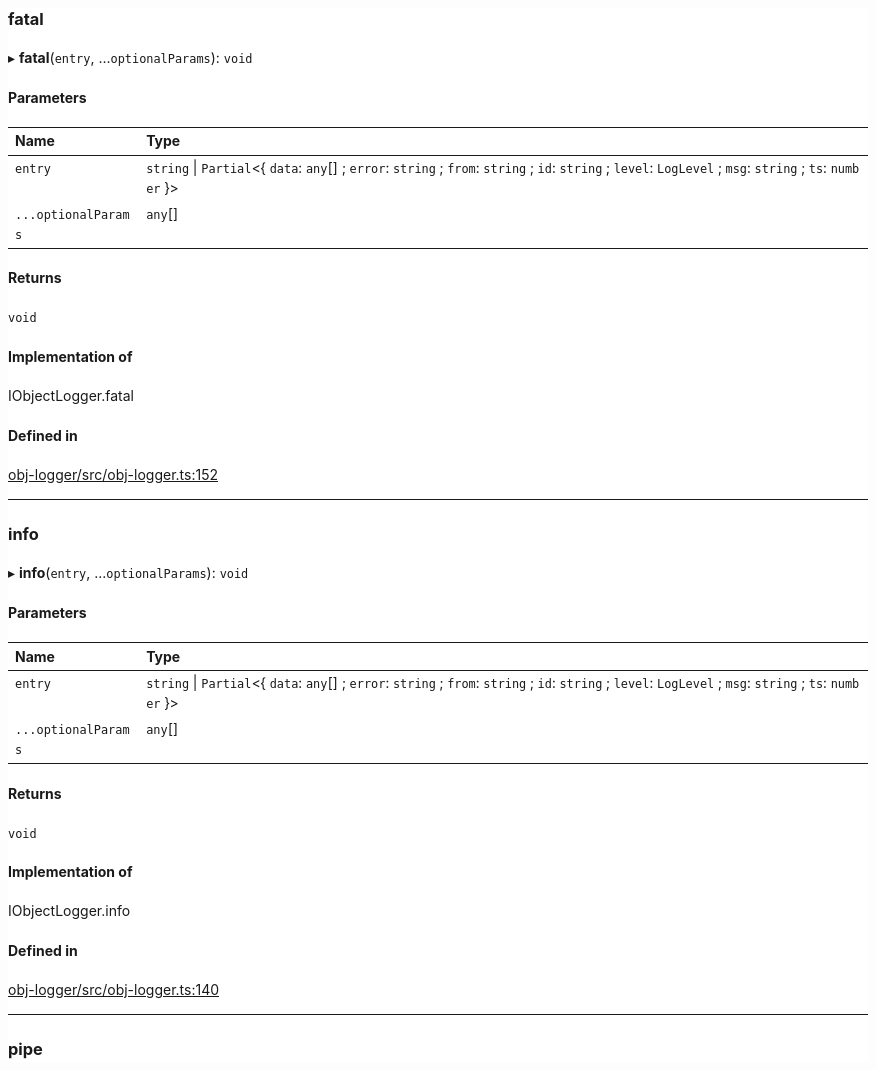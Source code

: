 ### fatal

▸ **fatal**(`entry`, ...`optionalParams`): `void`

#### Parameters

| Name | Type |
| :------ | :------ |
| `entry` | `string` \| `Partial`<{ `data`: `any`[] ; `error`: `string` ; `from`: `string` ; `id`: `string` ; `level`: `LogLevel` ; `msg`: `string` ; `ts`: `number`  }\> |
| `...optionalParams` | `any`[] |

#### Returns

`void`

#### Implementation of

IObjectLogger.fatal

#### Defined in

[obj-logger/src/obj-logger.ts:152](https://github.com/scramjetorg/transform-hub/blob/HEAD/packages/obj-logger/src/obj-logger.ts#L152)

___

### info

▸ **info**(`entry`, ...`optionalParams`): `void`

#### Parameters

| Name | Type |
| :------ | :------ |
| `entry` | `string` \| `Partial`<{ `data`: `any`[] ; `error`: `string` ; `from`: `string` ; `id`: `string` ; `level`: `LogLevel` ; `msg`: `string` ; `ts`: `number`  }\> |
| `...optionalParams` | `any`[] |

#### Returns

`void`

#### Implementation of

IObjectLogger.info

#### Defined in

[obj-logger/src/obj-logger.ts:140](https://github.com/scramjetorg/transform-hub/blob/HEAD/packages/obj-logger/src/obj-logger.ts#L140)

___

### pipe
